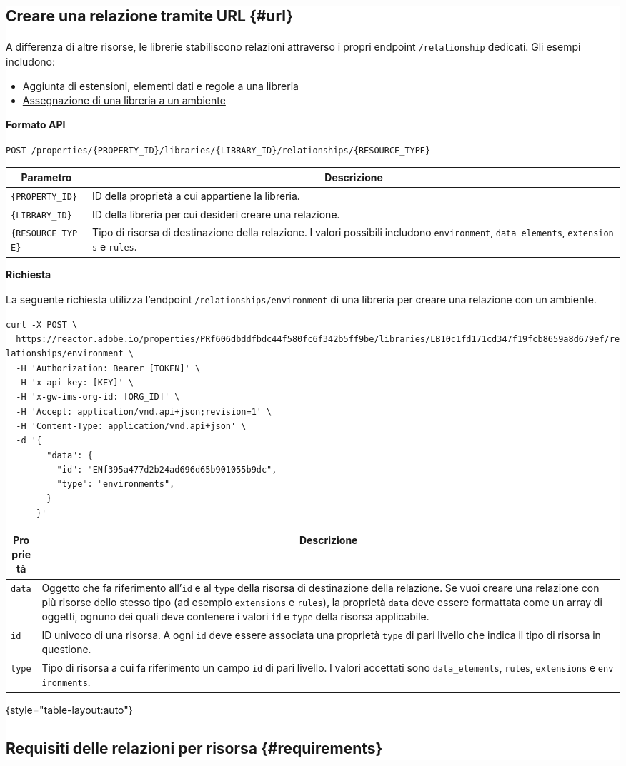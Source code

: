 ## Creare una relazione tramite URL {#url}

A differenza di altre risorse, le librerie stabiliscono relazioni attraverso i propri endpoint `/relationship` dedicati. Gli esempi includono:

* [Aggiunta di estensioni, elementi dati e regole a una libreria](../endpoints/libraries.md#add-resources)
* [Assegnazione di una libreria a un ambiente](../endpoints/libraries.md#environment)

**Formato API**

```http
POST /properties/{PROPERTY_ID}/libraries/{LIBRARY_ID}/relationships/{RESOURCE_TYPE}
```

| Parametro | Descrizione |
| --- | --- |
| `{PROPERTY_ID}` | ID della proprietà a cui appartiene la libreria. |
| `{LIBRARY_ID}` | ID della libreria per cui desideri creare una relazione. |
| `{RESOURCE_TYPE}` | Tipo di risorsa di destinazione della relazione. I valori possibili includono `environment`, `data_elements`, `extensions` e `rules`. |

**Richiesta**

La seguente richiesta utilizza l’endpoint `/relationships/environment` di una libreria per creare una relazione con un ambiente.

```shell
curl -X POST \
  https://reactor.adobe.io/properties/PRf606dbddfbdc44f580fc6f342b5ff9be/libraries/LB10c1fd171cd347f19fcb8659a8d679ef/relationships/environment \
  -H 'Authorization: Bearer [TOKEN]' \
  -H 'x-api-key: [KEY]' \
  -H 'x-gw-ims-org-id: [ORG_ID]' \
  -H 'Accept: application/vnd.api+json;revision=1' \
  -H 'Content-Type: application/vnd.api+json' \
  -d '{
        "data": {
          "id": "ENf395a477d2b24ad696d65b901055b9dc",
          "type": "environments",
        }
      }'
```

| Proprietà | Descrizione |
| --- | --- |
| `data` | Oggetto che fa riferimento all’`id` e al `type` della risorsa di destinazione della relazione. Se vuoi creare una relazione con più risorse dello stesso tipo (ad esempio `extensions` e `rules`), la proprietà `data` deve essere formattata come un array di oggetti, ognuno dei quali deve contenere i valori `id` e `type` della risorsa applicabile. |
| `id` | ID univoco di una risorsa. A ogni `id` deve essere associata una proprietà `type` di pari livello che indica il tipo di risorsa in questione. |
| `type` | Tipo di risorsa a cui fa riferimento un campo `id` di pari livello. I valori accettati sono `data_elements`, `rules`, `extensions` e `environments`. |

{style=&quot;table-layout:auto&quot;}

## Requisiti delle relazioni per risorsa {#requirements}

